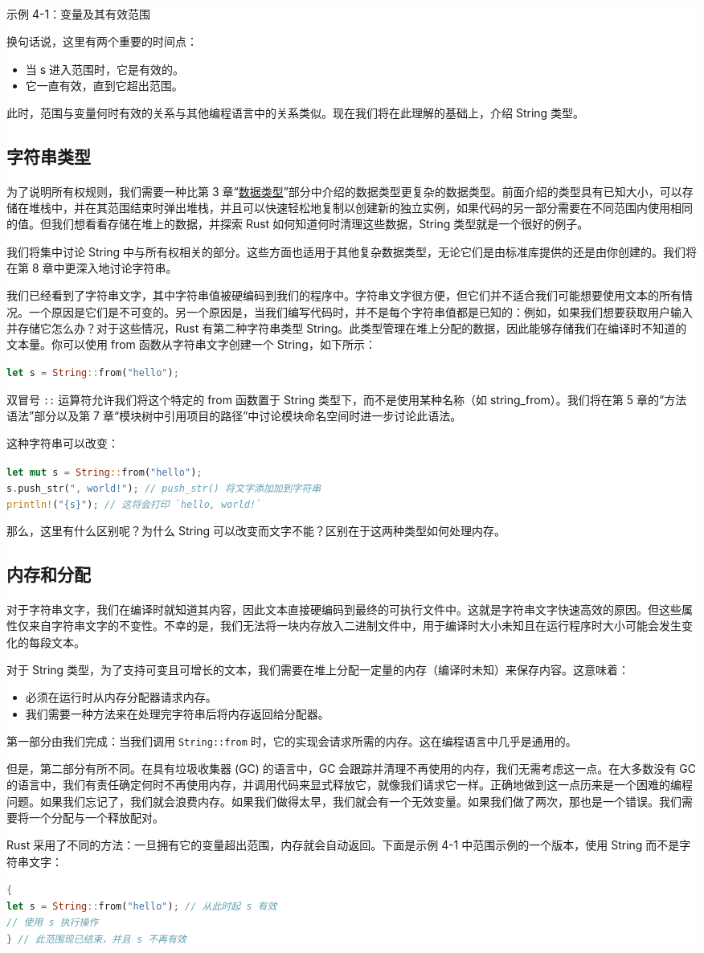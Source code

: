 示例 4-1：变量及其有效范围

换句话说，这里有两个重要的时间点：

- 当 s 进入范围时，它是有效的。
- 它一直有效，直到它超出范围。

此时，范围与变量何时有效的关系与其他编程语言中的关系类似。现在我们将在此理解的基础上，介绍 String 类型。

## 字符串类型

为了说明所有权规则，我们需要一种比第 3 章“[数据类型](../common-concept/data-type.md)”部分中介绍的数据类型更复杂的数据类型。前面介绍的类型具有已知大小，可以存储在堆栈中，并在其范围结束时弹出堆栈，并且可以快速轻松地复制以创建新的独立实例，如果代码的另一部分需要在不同范围内使用相同的值。但我们想看看存储在堆上的数据，并探索 Rust 如何知道何时清理这些数据，String 类型就是一个很好的例子。

我们将集中讨论 String 中与所有权相关的部分。这些方面也适用于其他复杂数据类型，无论它们是由标准库提供的还是由你创建的。我们将在第 8 章中更深入地讨论字符串。

我们已经看到了字符串文字，其中字符串值被硬编码到我们的程序中。字符串文字很方便，但它们并不适合我们可能想要使用文本的所有情况。一个原因是它们是不可变的。另一个原因是，当我们编写代码时，并不是每个字符串值都是已知的：例如，如果我们想要获取用户输入并存储它怎么办？对于这些情况，Rust 有第二种字符串类型 String。此类型管理在堆上分配的数据，因此能够存储我们在编译时不知道的文本量。你可以使用 from 函数从字符串文字创建一个 String，如下所示：

```rust
let s = String::from("hello");
```

双冒号 `::` 运算符允许我们将这个特定的 from 函数置于 String 类型下，而不是使用某种名称（如 string_from）。我们将在第 5 章的“方法语法”部分以及第 7 章“模块树中引用项目的路径”中讨论模块命名空间时进一步讨论此语法。

这种字符串可以改变：

```rust
let mut s = String::from("hello");
s.push_str(", world!"); // push_str() 将文字添加加到字符串
println!("{s}"); // 这将会打印 `hello, world!`
```

那么，这里有什么区别呢？为什么 String 可以改变而文字不能？区别在于这两种类型如何处理内存。

## 内存和分配

对于字符串文字，我们在编译时就知道其内容，因此文本直接硬编码到最终的可执行文件中。这就是字符串文字快速高效的原因。但这些属性仅来自字符串文字的不变性。不幸的是，我们无法将一块内存放入二进制文件中，用于编译时大小未知且在运行程序时大小可能会发生变化的每段文本。

对于 String 类型，为了支持可变且可增长的文本，我们需要在堆上分配一定量的内存（编译时未知）来保存内容。这意味着：

- 必须在运行时从内存分配器请求内存。
- 我们需要一种方法来在处理完字符串后将内存返回给分配器。

第一部分由我们完成：当我们调用 `String::from` 时，它的实现会请求所需的内存。这在编程语言中几乎是通用的。

但是，第二部分有所不同。在具有垃圾收集器 (GC) 的语言中，GC 会跟踪并清理不再使用的内存，我们无需考虑这一点。在大多数没有 GC 的语言中，我们有责任确定何时不再使用内存，并调用代码来显式释放它，就像我们请求它一样。正确地做到这一点历来是一个困难的编程问题。如果我们忘记了，我们就会浪费内存。如果我们做得太早，我们就会有一个无效变量。如果我们做了两次，那也是一个错误。我们需要将一个分配与一个释放配对。

Rust 采用了不同的方法：一旦拥有它的变量超出范围，内存就会自动返回。下面是示例 4-1 中范围示例的一个版本，使用 String 而不是字符串文字：

```rust
{
let s = String::from("hello"); // 从此时起 s 有效
// 使用 s 执行操作
} // 此范围现已结束，并且 s 不再有效
```
